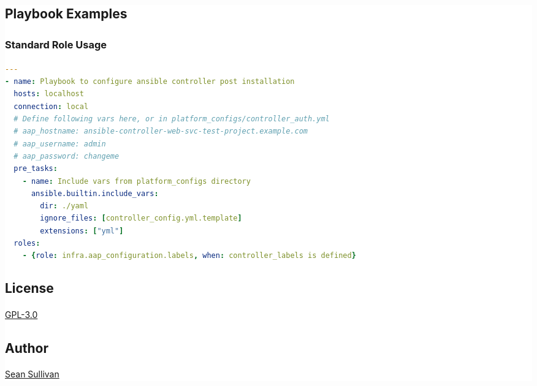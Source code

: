 ## Playbook Examples

### Standard Role Usage

```yaml
---
- name: Playbook to configure ansible controller post installation
  hosts: localhost
  connection: local
  # Define following vars here, or in platform_configs/controller_auth.yml
  # aap_hostname: ansible-controller-web-svc-test-project.example.com
  # aap_username: admin
  # aap_password: changeme
  pre_tasks:
    - name: Include vars from platform_configs directory
      ansible.builtin.include_vars:
        dir: ./yaml
        ignore_files: [controller_config.yml.template]
        extensions: ["yml"]
  roles:
    - {role: infra.aap_configuration.labels, when: controller_labels is defined}
```

## License

[GPL-3.0](https://github.com/redhat-cop/aap_configuration#licensing)

## Author

[Sean Sullivan](https://github.com/sean-m-sullivan)
